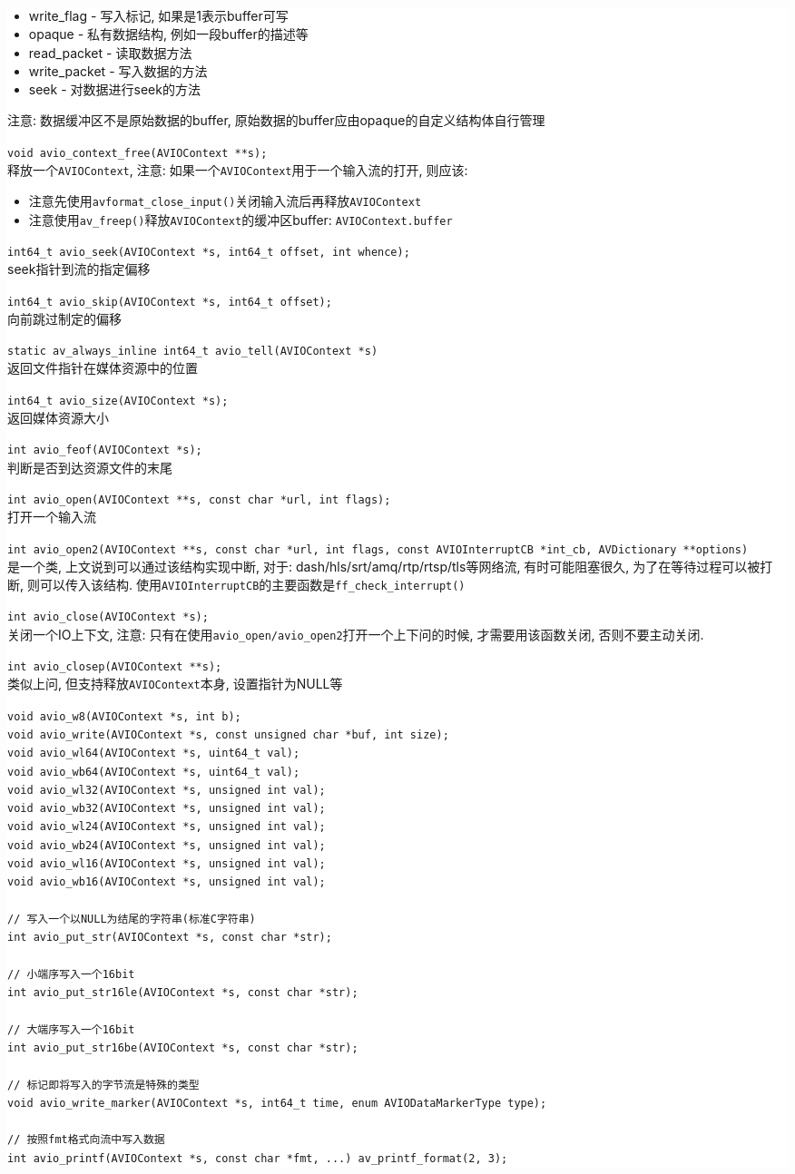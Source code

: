 * write_flag - 写入标记, 如果是1表示buffer可写
* opaque - 私有数据结构, 例如一段buffer的描述等
* read_packet - 读取数据方法
* write_packet - 写入数据的方法
* seek - 对数据进行seek的方法

注意: 数据缓冲区不是原始数据的buffer, 原始数据的buffer应由opaque的自定义结构体自行管理

`void avio_context_free(AVIOContext **s);`  
释放一个`AVIOContext`, 注意: 如果一个`AVIOContext`用于一个输入流的打开, 则应该:
* 注意先使用`avformat_close_input()`关闭输入流后再释放`AVIOContext`
* 注意使用`av_freep()`释放`AVIOContext`的缓冲区buffer: `AVIOContext.buffer`

`int64_t avio_seek(AVIOContext *s, int64_t offset, int whence);`  
seek指针到流的指定偏移

`int64_t avio_skip(AVIOContext *s, int64_t offset);`  
向前跳过制定的偏移

`static av_always_inline int64_t avio_tell(AVIOContext *s)`  
返回文件指针在媒体资源中的位置

`int64_t avio_size(AVIOContext *s);`  
返回媒体资源大小

`int avio_feof(AVIOContext *s);`  
判断是否到达资源文件的末尾

`int avio_open(AVIOContext **s, const char *url, int flags);`  
打开一个输入流

`int avio_open2(AVIOContext **s, const char *url, int flags,
               const AVIOInterruptCB *int_cb, AVDictionary **options)`  
是一个类, 上文说到可以通过该结构实现中断, 对于: dash/hls/srt/amq/rtp/rtsp/tls等网络流, 有时可能阻塞很久, 为了在等待过程可以被打断, 则可以传入该结构. 使用`AVIOInterruptCB`的主要函数是`ff_check_interrupt()`

`int avio_close(AVIOContext *s);`  
关闭一个IO上下文, 注意: 只有在使用`avio_open/avio_open2`打开一个上下问的时候, 才需要用该函数关闭, 否则不要主动关闭.

`int avio_closep(AVIOContext **s);`  
类似上问, 但支持释放`AVIOContext`本身, 设置指针为NULL等

```
void avio_w8(AVIOContext *s, int b);
void avio_write(AVIOContext *s, const unsigned char *buf, int size);
void avio_wl64(AVIOContext *s, uint64_t val);
void avio_wb64(AVIOContext *s, uint64_t val);
void avio_wl32(AVIOContext *s, unsigned int val);
void avio_wb32(AVIOContext *s, unsigned int val);
void avio_wl24(AVIOContext *s, unsigned int val);
void avio_wb24(AVIOContext *s, unsigned int val);
void avio_wl16(AVIOContext *s, unsigned int val);
void avio_wb16(AVIOContext *s, unsigned int val);

// 写入一个以NULL为结尾的字符串(标准C字符串)
int avio_put_str(AVIOContext *s, const char *str);

// 小端序写入一个16bit
int avio_put_str16le(AVIOContext *s, const char *str);

// 大端序写入一个16bit
int avio_put_str16be(AVIOContext *s, const char *str);

// 标记即将写入的字节流是特殊的类型
void avio_write_marker(AVIOContext *s, int64_t time, enum AVIODataMarkerType type);

// 按照fmt格式向流中写入数据
int avio_printf(AVIOContext *s, const char *fmt, ...) av_printf_format(2, 3);

```
